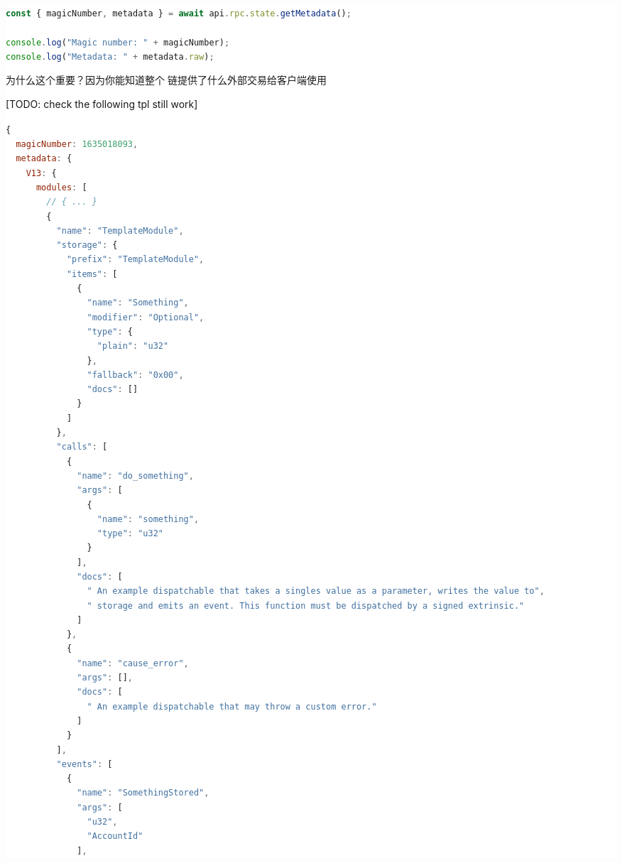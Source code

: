 ```javascript
const { magicNumber, metadata } = await api.rpc.state.getMetadata();

console.log("Magic number: " + magicNumber);
console.log("Metadata: " + metadata.raw);
```

为什么这个重要？因为你能知道整个 链提供了什么外部交易给客户端使用

[TODO: check the following tpl still work]

```javascript
{
  magicNumber: 1635018093,
  metadata: {
    V13: {
      modules: [
        // { ... }
        {
          "name": "TemplateModule",
          "storage": {
            "prefix": "TemplateModule",
            "items": [
              {
                "name": "Something",
                "modifier": "Optional",
                "type": {
                  "plain": "u32"
                },
                "fallback": "0x00",
                "docs": []
              }
            ]
          },
          "calls": [
            {
              "name": "do_something",
              "args": [
                {
                  "name": "something",
                  "type": "u32"
                }
              ],
              "docs": [
                " An example dispatchable that takes a singles value as a parameter, writes the value to",
                " storage and emits an event. This function must be dispatched by a signed extrinsic."
              ]
            },
            {
              "name": "cause_error",
              "args": [],
              "docs": [
                " An example dispatchable that may throw a custom error."
              ]
            }
          ],
          "events": [
            {
              "name": "SomethingStored",
              "args": [
                "u32",
                "AccountId"
              ],
```